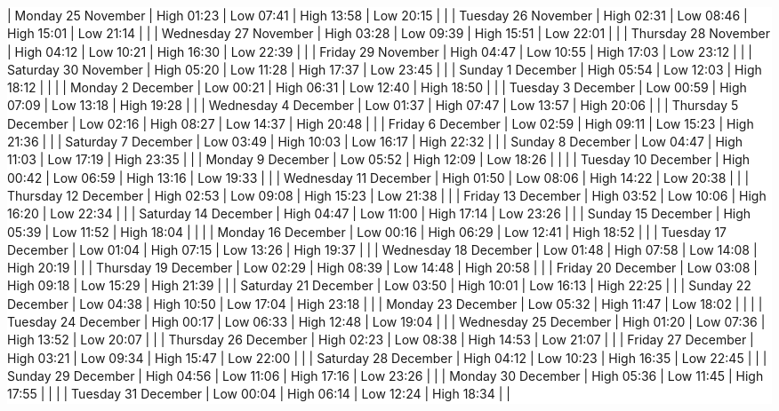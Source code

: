 | Monday 25 November | High 01:23 | Low 07:41 | High 13:58 | Low 20:15 |  |
| Tuesday 26 November | High 02:31 | Low 08:46 | High 15:01 | Low 21:14 |  |
| Wednesday 27 November | High 03:28 | Low 09:39 | High 15:51 | Low 22:01 |  |
| Thursday 28 November | High 04:12 | Low 10:21 | High 16:30 | Low 22:39 |  |
| Friday 29 November | High 04:47 | Low 10:55 | High 17:03 | Low 23:12 |  |
| Saturday 30 November | High 05:20 | Low 11:28 | High 17:37 | Low 23:45 |  |
| Sunday 1 December | High 05:54 | Low 12:03 | High 18:12 |  |  |
| Monday 2 December | Low 00:21 | High 06:31 | Low 12:40 | High 18:50 |  |
| Tuesday 3 December | Low 00:59 | High 07:09 | Low 13:18 | High 19:28 |  |
| Wednesday 4 December | Low 01:37 | High 07:47 | Low 13:57 | High 20:06 |  |
| Thursday 5 December | Low 02:16 | High 08:27 | Low 14:37 | High 20:48 |  |
| Friday 6 December | Low 02:59 | High 09:11 | Low 15:23 | High 21:36 |  |
| Saturday 7 December | Low 03:49 | High 10:03 | Low 16:17 | High 22:32 |  |
| Sunday 8 December | Low 04:47 | High 11:03 | Low 17:19 | High 23:35 |  |
| Monday 9 December | Low 05:52 | High 12:09 | Low 18:26 |  |  |
| Tuesday 10 December | High 00:42 | Low 06:59 | High 13:16 | Low 19:33 |  |
| Wednesday 11 December | High 01:50 | Low 08:06 | High 14:22 | Low 20:38 |  |
| Thursday 12 December | High 02:53 | Low 09:08 | High 15:23 | Low 21:38 |  |
| Friday 13 December | High 03:52 | Low 10:06 | High 16:20 | Low 22:34 |  |
| Saturday 14 December | High 04:47 | Low 11:00 | High 17:14 | Low 23:26 |  |
| Sunday 15 December | High 05:39 | Low 11:52 | High 18:04 |  |  |
| Monday 16 December | Low 00:16 | High 06:29 | Low 12:41 | High 18:52 |  |
| Tuesday 17 December | Low 01:04 | High 07:15 | Low 13:26 | High 19:37 |  |
| Wednesday 18 December | Low 01:48 | High 07:58 | Low 14:08 | High 20:19 |  |
| Thursday 19 December | Low 02:29 | High 08:39 | Low 14:48 | High 20:58 |  |
| Friday 20 December | Low 03:08 | High 09:18 | Low 15:29 | High 21:39 |  |
| Saturday 21 December | Low 03:50 | High 10:01 | Low 16:13 | High 22:25 |  |
| Sunday 22 December | Low 04:38 | High 10:50 | Low 17:04 | High 23:18 |  |
| Monday 23 December | Low 05:32 | High 11:47 | Low 18:02 |  |  |
| Tuesday 24 December | High 00:17 | Low 06:33 | High 12:48 | Low 19:04 |  |
| Wednesday 25 December | High 01:20 | Low 07:36 | High 13:52 | Low 20:07 |  |
| Thursday 26 December | High 02:23 | Low 08:38 | High 14:53 | Low 21:07 |  |
| Friday 27 December | High 03:21 | Low 09:34 | High 15:47 | Low 22:00 |  |
| Saturday 28 December | High 04:12 | Low 10:23 | High 16:35 | Low 22:45 |  |
| Sunday 29 December | High 04:56 | Low 11:06 | High 17:16 | Low 23:26 |  |
| Monday 30 December | High 05:36 | Low 11:45 | High 17:55 |  |  |
| Tuesday 31 December | Low 00:04 | High 06:14 | Low 12:24 | High 18:34 |  |
